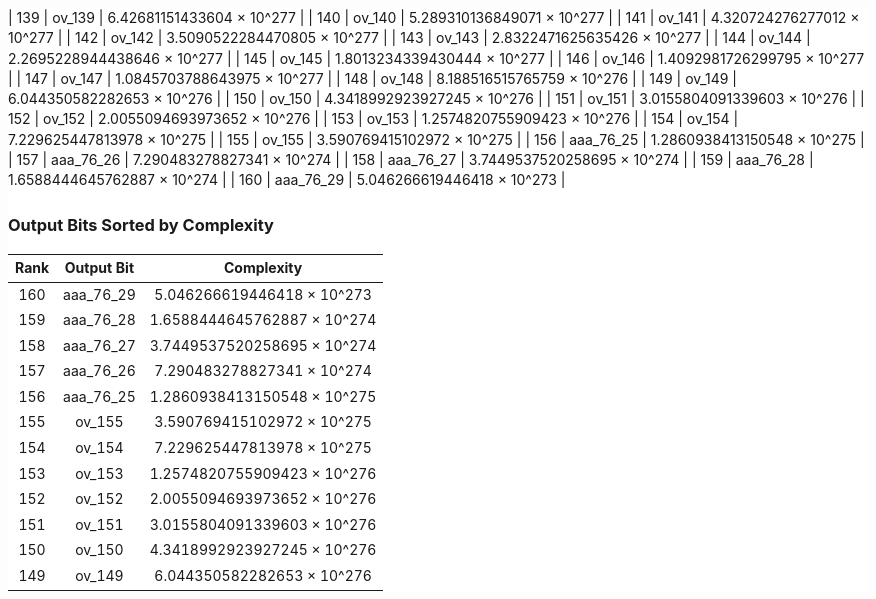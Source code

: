 | 139 | ov_139 | 6.42681151433604 × 10^277 |
| 140 | ov_140 | 5.289310136849071 × 10^277 |
| 141 | ov_141 | 4.320724276277012 × 10^277 |
| 142 | ov_142 | 3.5090522284470805 × 10^277 |
| 143 | ov_143 | 2.8322471625635426 × 10^277 |
| 144 | ov_144 | 2.2695228944438646 × 10^277 |
| 145 | ov_145 | 1.8013234339430444 × 10^277 |
| 146 | ov_146 | 1.4092981726299795 × 10^277 |
| 147 | ov_147 | 1.0845703788643975 × 10^277 |
| 148 | ov_148 | 8.188516515765759 × 10^276 |
| 149 | ov_149 | 6.044350582282653 × 10^276 |
| 150 | ov_150 | 4.3418992923927245 × 10^276 |
| 151 | ov_151 | 3.0155804091339603 × 10^276 |
| 152 | ov_152 | 2.0055094693973652 × 10^276 |
| 153 | ov_153 | 1.2574820755909423 × 10^276 |
| 154 | ov_154 | 7.229625447813978 × 10^275 |
| 155 | ov_155 | 3.590769415102972 × 10^275 |
| 156 | aaa_76_25 | 1.2860938413150548 × 10^275 |
| 157 | aaa_76_26 | 7.290483278827341 × 10^274 |
| 158 | aaa_76_27 | 3.7449537520258695 × 10^274 |
| 159 | aaa_76_28 | 1.6588444645762887 × 10^274 |
| 160 | aaa_76_29 | 5.046266619446418 × 10^273 |

### Output Bits Sorted by Complexity

| Rank | Output Bit | Complexity |
|:----:|:----------:|:----------:|
| 160 | aaa_76_29 | 5.046266619446418 × 10^273 |
| 159 | aaa_76_28 | 1.6588444645762887 × 10^274 |
| 158 | aaa_76_27 | 3.7449537520258695 × 10^274 |
| 157 | aaa_76_26 | 7.290483278827341 × 10^274 |
| 156 | aaa_76_25 | 1.2860938413150548 × 10^275 |
| 155 | ov_155 | 3.590769415102972 × 10^275 |
| 154 | ov_154 | 7.229625447813978 × 10^275 |
| 153 | ov_153 | 1.2574820755909423 × 10^276 |
| 152 | ov_152 | 2.0055094693973652 × 10^276 |
| 151 | ov_151 | 3.0155804091339603 × 10^276 |
| 150 | ov_150 | 4.3418992923927245 × 10^276 |
| 149 | ov_149 | 6.044350582282653 × 10^276 |